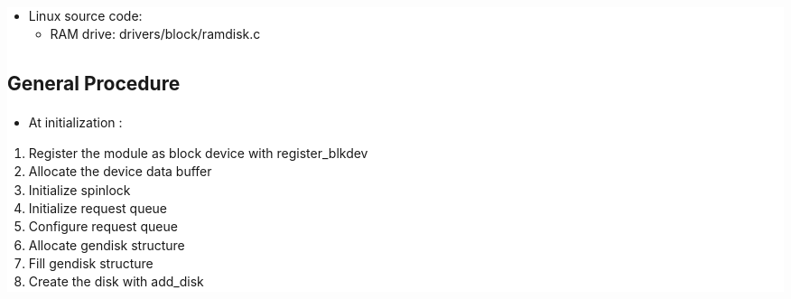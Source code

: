 * Linux source code: 
    * RAM drive: drivers/block/ramdisk.c


## General Procedure
* At initialization :
1. Register the module as block device with register_blkdev
2. Allocate the device data buffer
3. Initialize spinlock
4. Initialize request queue
5. Configure request queue
6. Allocate gendisk structure
7. Fill gendisk structure
8. Create the disk with add_disk